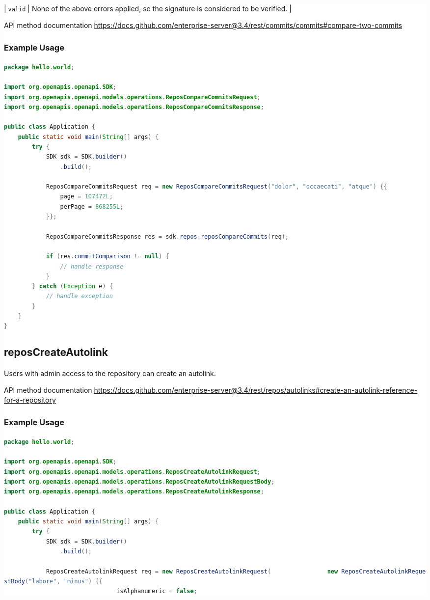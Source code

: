 | `valid` | None of the above errors applied, so the signature is considered to be verified. |

API method documentation
<https://docs.github.com/enterprise-server@3.4/rest/commits/commits#compare-two-commits>

### Example Usage

```java
package hello.world;

import org.openapis.openapi.SDK;
import org.openapis.openapi.models.operations.ReposCompareCommitsRequest;
import org.openapis.openapi.models.operations.ReposCompareCommitsResponse;

public class Application {
    public static void main(String[] args) {
        try {
            SDK sdk = SDK.builder()
                .build();

            ReposCompareCommitsRequest req = new ReposCompareCommitsRequest("dolor", "occaecati", "atque") {{
                page = 107472L;
                perPage = 868255L;
            }};            

            ReposCompareCommitsResponse res = sdk.repos.reposCompareCommits(req);

            if (res.commitComparison != null) {
                // handle response
            }
        } catch (Exception e) {
            // handle exception
        }
    }
}
```

## reposCreateAutolink

Users with admin access to the repository can create an autolink.

API method documentation
<https://docs.github.com/enterprise-server@3.4/rest/repos/autolinks#create-an-autolink-reference-for-a-repository>

### Example Usage

```java
package hello.world;

import org.openapis.openapi.SDK;
import org.openapis.openapi.models.operations.ReposCreateAutolinkRequest;
import org.openapis.openapi.models.operations.ReposCreateAutolinkRequestBody;
import org.openapis.openapi.models.operations.ReposCreateAutolinkResponse;

public class Application {
    public static void main(String[] args) {
        try {
            SDK sdk = SDK.builder()
                .build();

            ReposCreateAutolinkRequest req = new ReposCreateAutolinkRequest(                new ReposCreateAutolinkRequestBody("labore", "minus") {{
                                isAlphanumeric = false;
```